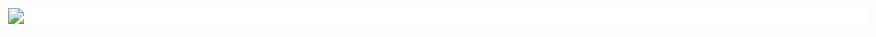![](https://res.cloudinary.com/dhngj18do/image/upload/f_auto,q_auto/v1/images/472041602_586060264059060_6490969604660323384_n)

<iframe width="1707" height="960" src="https://www.youtube.com/embed/eHuq5-AcQCk" title="Legende by Erin Qiu in Bing in The New Year" frameborder="0" allow="accelerometer; autoplay; clipboard-write; encrypted-media; gyroscope; picture-in-picture; web-share" referrerpolicy="strict-origin-when-cross-origin" allowfullscreen></iframe>
